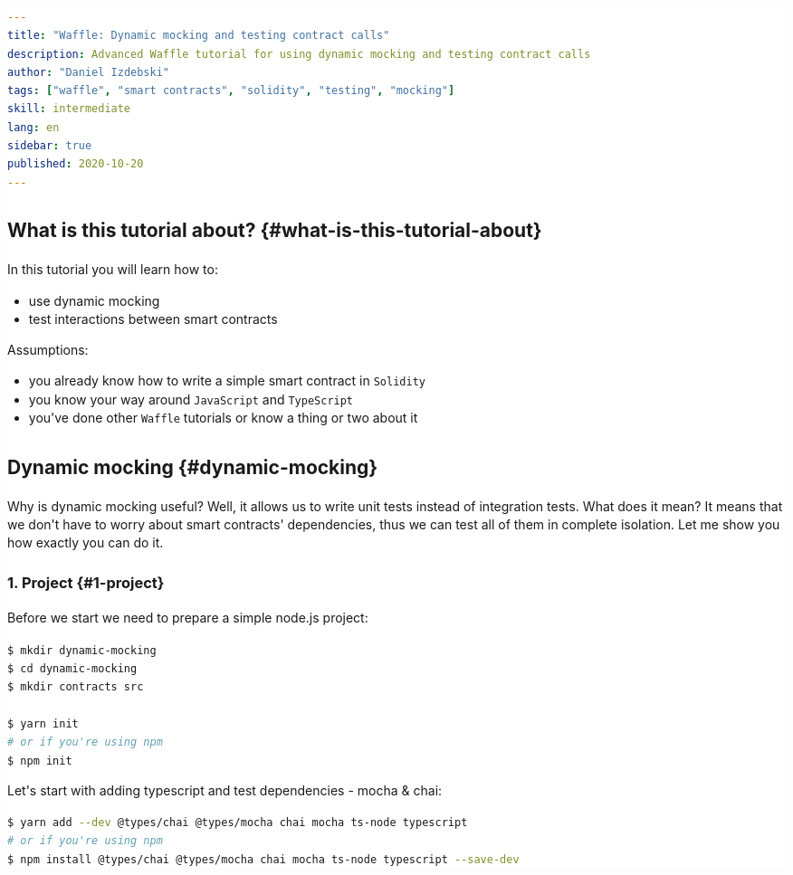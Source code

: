 ```yaml
---
title: "Waffle: Dynamic mocking and testing contract calls"
description: Advanced Waffle tutorial for using dynamic mocking and testing contract calls
author: "Daniel Izdebski"
tags: ["waffle", "smart contracts", "solidity", "testing", "mocking"]
skill: intermediate
lang: en
sidebar: true
published: 2020-10-20
---
```


## What is this tutorial about? {#what-is-this-tutorial-about}

In this tutorial you will learn how to:

- use dynamic mocking
- test interactions between smart contracts

Assumptions:

- you already know how to write a simple smart contract in `Solidity`
- you know your way around `JavaScript` and `TypeScript`
- you've done other `Waffle` tutorials or know a thing or two about it

## Dynamic mocking {#dynamic-mocking}

Why is dynamic mocking useful? Well, it allows us to write unit tests instead of integration tests. What does it mean? It means that we don't have to worry about smart contracts' dependencies, thus we can test all of them in complete isolation. Let me show you how exactly you can do it.

### **1. Project** {#1-project}

Before we start we need to prepare a simple node.js project:

```bash
$ mkdir dynamic-mocking
$ cd dynamic-mocking
$ mkdir contracts src

$ yarn init
# or if you're using npm
$ npm init
```

Let's start with adding typescript and test dependencies - mocha & chai:

```bash
$ yarn add --dev @types/chai @types/mocha chai mocha ts-node typescript
# or if you're using npm
$ npm install @types/chai @types/mocha chai mocha ts-node typescript --save-dev
```
